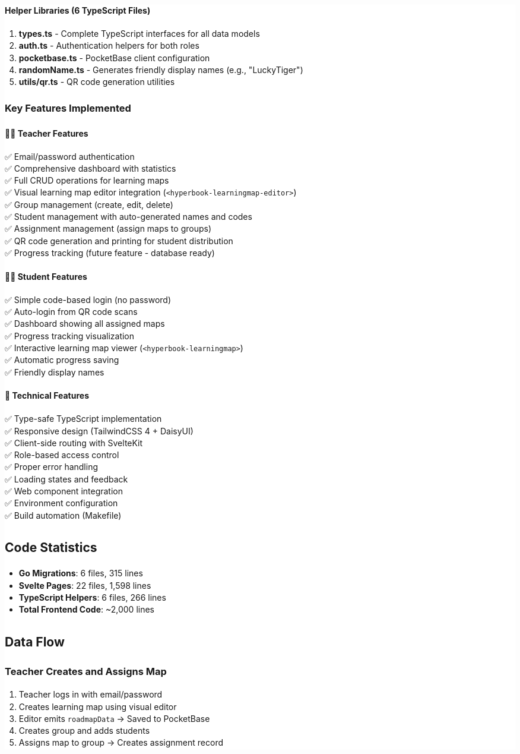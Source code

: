 #### Helper Libraries (6 TypeScript Files)
1. **types.ts** - Complete TypeScript interfaces for all data models
2. **auth.ts** - Authentication helpers for both roles
3. **pocketbase.ts** - PocketBase client configuration
4. **randomName.ts** - Generates friendly display names (e.g., "LuckyTiger")
5. **utils/qr.ts** - QR code generation utilities

### Key Features Implemented

#### 👩‍🏫 Teacher Features
✅ Email/password authentication  
✅ Comprehensive dashboard with statistics  
✅ Full CRUD operations for learning maps  
✅ Visual learning map editor integration (`<hyperbook-learningmap-editor>`)  
✅ Group management (create, edit, delete)  
✅ Student management with auto-generated names and codes  
✅ Assignment management (assign maps to groups)  
✅ QR code generation and printing for student distribution  
✅ Progress tracking (future feature - database ready)  

#### 👨‍🎓 Student Features
✅ Simple code-based login (no password)  
✅ Auto-login from QR code scans  
✅ Dashboard showing all assigned maps  
✅ Progress tracking visualization  
✅ Interactive learning map viewer (`<hyperbook-learningmap>`)  
✅ Automatic progress saving  
✅ Friendly display names  

#### 🔧 Technical Features
✅ Type-safe TypeScript implementation  
✅ Responsive design (TailwindCSS 4 + DaisyUI)  
✅ Client-side routing with SvelteKit  
✅ Role-based access control  
✅ Proper error handling  
✅ Loading states and feedback  
✅ Web component integration  
✅ Environment configuration  
✅ Build automation (Makefile)  

## Code Statistics

- **Go Migrations**: 6 files, 315 lines
- **Svelte Pages**: 22 files, 1,598 lines
- **TypeScript Helpers**: 6 files, 266 lines
- **Total Frontend Code**: ~2,000 lines

## Data Flow

### Teacher Creates and Assigns Map
1. Teacher logs in with email/password
2. Creates learning map using visual editor
3. Editor emits `roadmapData` → Saved to PocketBase
4. Creates group and adds students
5. Assigns map to group → Creates assignment record
